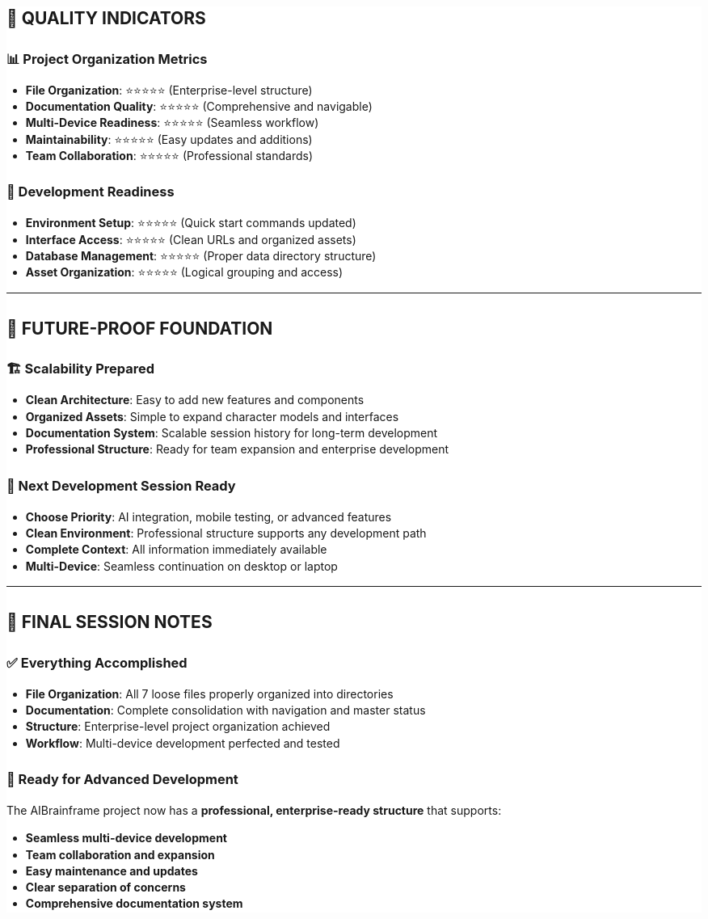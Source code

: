 
## 💎 **QUALITY INDICATORS**

### **📊 Project Organization Metrics**
- **File Organization**: ⭐⭐⭐⭐⭐ (Enterprise-level structure)
- **Documentation Quality**: ⭐⭐⭐⭐⭐ (Comprehensive and navigable)
- **Multi-Device Readiness**: ⭐⭐⭐⭐⭐ (Seamless workflow)
- **Maintainability**: ⭐⭐⭐⭐⭐ (Easy updates and additions)
- **Team Collaboration**: ⭐⭐⭐⭐⭐ (Professional standards)

### **🎯 Development Readiness**
- **Environment Setup**: ⭐⭐⭐⭐⭐ (Quick start commands updated)
- **Interface Access**: ⭐⭐⭐⭐⭐ (Clean URLs and organized assets)
- **Database Management**: ⭐⭐⭐⭐⭐ (Proper data directory structure)
- **Asset Organization**: ⭐⭐⭐⭐⭐ (Logical grouping and access)

---

## 🔮 **FUTURE-PROOF FOUNDATION**

### **🏗️ Scalability Prepared**
- **Clean Architecture**: Easy to add new features and components
- **Organized Assets**: Simple to expand character models and interfaces
- **Documentation System**: Scalable session history for long-term development
- **Professional Structure**: Ready for team expansion and enterprise development

### **🚀 Next Development Session Ready**
- **Choose Priority**: AI integration, mobile testing, or advanced features
- **Clean Environment**: Professional structure supports any development path
- **Complete Context**: All information immediately available
- **Multi-Device**: Seamless continuation on desktop or laptop

---

## 📝 **FINAL SESSION NOTES**

### **✅ Everything Accomplished**
- **File Organization**: All 7 loose files properly organized into directories
- **Documentation**: Complete consolidation with navigation and master status
- **Structure**: Enterprise-level project organization achieved
- **Workflow**: Multi-device development perfected and tested

### **🎯 Ready for Advanced Development**
The AIBrainframe project now has a **professional, enterprise-ready structure** that supports:
- **Seamless multi-device development**
- **Team collaboration and expansion**
- **Easy maintenance and updates**
- **Clear separation of concerns**
- **Comprehensive documentation system**
